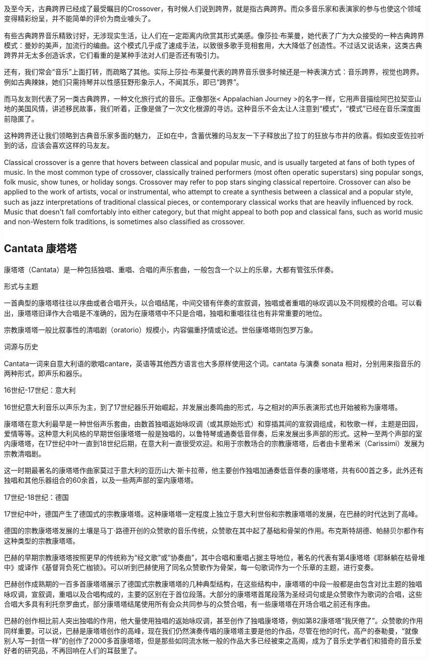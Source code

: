 及至今天，古典跨界已经成了最受瞩目的Crossover，有时候人们说到跨界，就是指古典跨界。而众多音乐家和表演家的参与也使这个领域变得精彩纷呈，并不能简单的评价为商业噱头了。

有些古典跨界音乐精致讨好，无涉现实生活，让人们在一定距离内欣赏其形式美感。像莎拉·布莱曼，她代表了广为大众接受的一种古典跨界模式：曼妙的美声，加流行的编曲。这个模式几乎成了速成手法，以致很多歌手竞相套用，大大降低了创造性。不过话又说话来，这类古典跨界并无太多创造诉求，它们看重的是某种手法对人们是否还有吸引力。

还有，我们常会“音乐”上面打转，而疏略了其他。实际上莎拉·布莱曼代表的跨界音乐很多时候还是一种表演方式：音乐跨界，视觉也跨界。例如古典辣妹，她们只需持琴并以性感狂野形象示人，不闻其乐，即已“跨界”。

而马友友则代表了另一类古典跨界，一种文化旅行式的音乐。正像那张< Appalachian Journey >的名字一样，它用声音描绘阿巴拉契亚山地的美国风情，讲述移民故事，我们听着，正像是做了一次文化根源的寻访。这种音乐不会太让人注意到“模式”，“模式”已经在音乐深度面前隐匿了。

这种跨界还让我们领略到古典音乐家多面的魅力， 正如在中，含蓄优雅的马友友一下子释放出了拉丁的狂放与市井的欣喜。假如皮亚佐拉听到的话，应该会喜欢这样的马友友。

Classical crossover is a genre that hovers between classical and popular music, and is usually targeted at fans of both types of music. In the most common type of crossover, classically trained performers (most often operatic superstars) sing popular songs, folk music, show tunes, or holiday songs. Crossover may refer to pop stars singing classical repertoire. Crossover can also be applied to the work of artists, vocal or instrumental, who attempt to create a synthesis between a classical and a popular style, such as jazz interpretations of traditional classical pieces, or contemporary classical works that are heavily influenced by rock. Music that doesn't fall comfortably into either category, but that might appeal to both pop and classical fans, such as world music and non-Western folk traditions, is sometimes also classified as crossover.

  ## Cantata 康塔塔

康塔塔（Cantata）是一种包括独唱、重唱、合唱的声乐套曲，一般包含一个以上的乐章，大都有管弦乐伴奏。

形式与主题

一首典型的康塔塔往往以序曲或者合唱开头，以合唱结尾，中间交错有伴奏的宣叙调，独唱或者重唱的咏叹调以及不同规模的合唱。可以看出，康塔塔旧译作大合唱是不准确的，因为在康塔塔中不只是合唱，独唱和重唱往往也有非常重要的地位。

宗教康塔塔一般比叙事性的清唱剧（oratorio）规模小，内容偏重抒情或论述。世俗康塔塔则包罗万象。

词源与历史

Cantata一词来自意大利语的歌唱cantare，英语等其他西方语言也大多原样使用这个词。cantata 与演奏 sonata 相对，分别用来指音乐的两种形式，即声乐和器乐。

16世纪-17世纪：意大利

16世纪意大利音乐以声乐为主，到了17世纪器乐开始崛起，并发展出奏鸣曲的形式，与之相对的声乐表演形式也开始被称为康塔塔。

康塔塔在意大利最早是一种世俗声乐套曲，由数首独唱返始咏叹调（或其原始形式）和穿插其间的宣叙调组成，和牧歌一样，主题是田园，爱情等等。这种意大利风格的早期世俗康塔塔一般是独唱的，以鲁特琴或通奏低音伴奏，后来发展出多声部的形式。这种一至两个声部的室内康塔塔，在17世纪中叶一直到18世纪后期，在意大利一直很受欢迎。和用于宗教场合的宗教康塔塔，后者由卡里希米（Carissimi）发展为宗教清唱剧‎。

这一时期最著名的康塔塔作曲家莫过于意大利的亚历山大·斯卡拉蒂，他主要创作独唱加通奏低音伴奏的康塔塔，共有600首之多，此外还有独唱和其他乐器组合的60余首，以及一些两声部的室内康塔塔。

17世纪-18世纪：德国

17世纪中叶，德国产生了德国式的宗教康塔塔。这种康塔塔一定程度上独立于意大利世俗和宗教康塔塔的发展，在巴赫的时代达到了高峰。

德国的宗教康塔塔发展的土壤是马丁·路德开创的众赞歌的音乐传统，众赞歌在其中起了基础和骨架的作用。布克斯特胡德、帕赫贝尔都作有这种类型的宗教康塔塔。

巴赫的早期宗教康塔塔按照更早的传统称为“经文歌”或“协奏曲”，其中合唱和重唱占据主导地位，著名的代表有第4康塔塔《耶稣躺在枯骨堆中》或译作《基督背负死亡枷锁》。可以听到巴赫使用了同名众赞歌作为骨架，每一句歌词作为一个乐章的主题，进行变奏。

巴赫创作成熟期的一百多首康塔塔展示了德国式宗教康塔塔的几种典型结构，在这些结构中，康塔塔的中段一般都是由包含对比主题的独唱咏叹调，宣叙调，重唱以及合唱构成的，主要的区别在于首位段落。大部分的康塔塔首尾段落为圣经词句或是众赞歌作为歌词的合唱，这些合唱大多具有利托奈罗曲式，部分康塔塔结尾使用所有会众共同参与的众赞合唱，有一些康塔塔在开场合唱之前还有序曲。

巴赫的创作相比前人突出独唱的作用，他大量使用独唱的返始咏叹调，甚至创作了独唱康塔塔，例如第82康塔塔“我厌倦了”。众赞歌的作用同样重要。可以说，巴赫是康塔塔创作的高峰，现在我们仍然演奏传唱的康塔塔主要是他的作品，尽管在他的时代，高产的泰勒曼，“就像别人写一封信一样”的创作了2000多首康塔塔，但是那些如同流水帐一般的作品大多已经被束之高阁，成为了音乐史学者们和猎奇的音乐爱好者的研究品，不再回响在人们的耳鼓里了。

